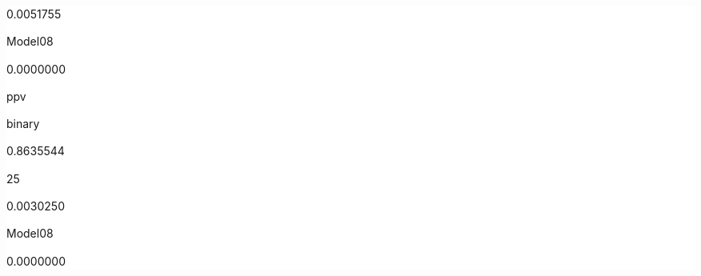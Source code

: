 0.0051755

</td>

<td style="text-align:left;">

Model08

</td>

</tr>

<tr>

<td style="text-align:right;">

0.0000000

</td>

<td style="text-align:left;">

ppv

</td>

<td style="text-align:left;">

binary

</td>

<td style="text-align:right;">

0.8635544

</td>

<td style="text-align:right;">

25

</td>

<td style="text-align:right;">

0.0030250

</td>

<td style="text-align:left;">

Model08

</td>

</tr>

<tr>

<td style="text-align:right;">

0.0000000

</td>
